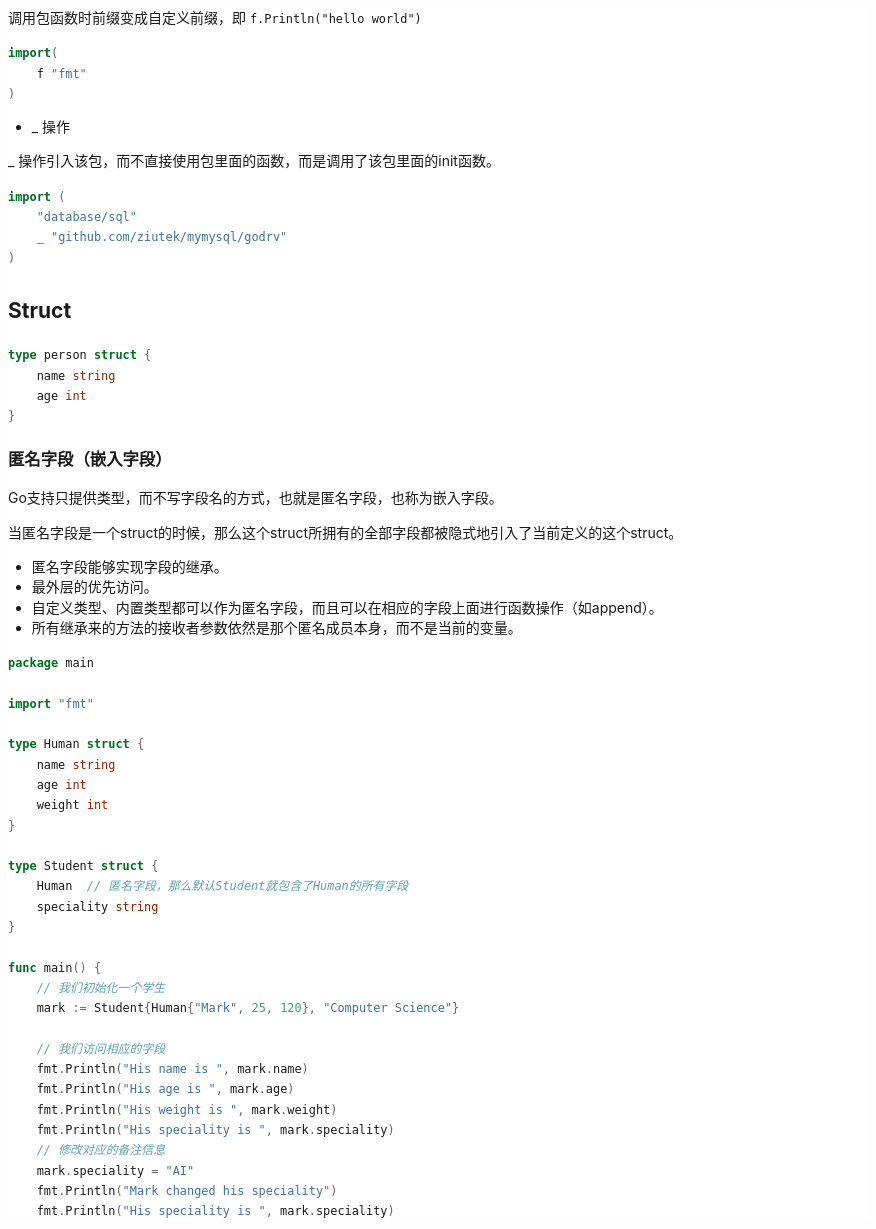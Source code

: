 调用包函数时前缀变成自定义前缀，即 `f.Println("hello world")`

```go
import(
    f "fmt"
)
```

- _ 操作

_ 操作引入该包，而不直接使用包里面的函数，而是调用了该包里面的init函数。

```go
import (
    "database/sql"
    _ "github.com/ziutek/mymysql/godrv"
)
```

## Struct

```go
type person struct {
	name string
	age int
}
```

### 匿名字段（嵌入字段）

Go支持只提供类型，而不写字段名的方式，也就是匿名字段，也称为嵌入字段。

当匿名字段是一个struct的时候，那么这个struct所拥有的全部字段都被隐式地引入了当前定义的这个struct。

- 匿名字段能够实现字段的继承。
- 最外层的优先访问。
- 自定义类型、内置类型都可以作为匿名字段，而且可以在相应的字段上面进行函数操作（如append）。
- 所有继承来的方法的接收者参数依然是那个匿名成员本身，而不是当前的变量。

```go
package main

import "fmt"

type Human struct {
	name string
	age int
	weight int
}

type Student struct {
	Human  // 匿名字段，那么默认Student就包含了Human的所有字段
	speciality string
}

func main() {
	// 我们初始化一个学生
	mark := Student{Human{"Mark", 25, 120}, "Computer Science"}

	// 我们访问相应的字段
	fmt.Println("His name is ", mark.name)
	fmt.Println("His age is ", mark.age)
	fmt.Println("His weight is ", mark.weight)
	fmt.Println("His speciality is ", mark.speciality)
	// 修改对应的备注信息
	mark.speciality = "AI"
	fmt.Println("Mark changed his speciality")
	fmt.Println("His speciality is ", mark.speciality)
```